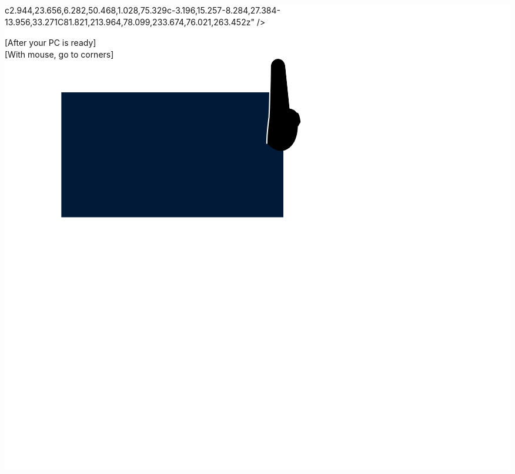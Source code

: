 c2.944,23.656,6.282,50.468,1.028,75.329c-3.196,15.257-8.284,27.384-13.956,33.271C81.821,213.964,78.099,233.674,76.021,263.452z"
/>
<path d="M69.476,15.3l-7.231,70.323c0,0-4.301,1.67-6.64,5.47"/>
<path fill="#FFFFFF" d="M61.187,85.053c0,0-8.019,1.297-11.432,7.193c0,0-0.448,0.552-1.066,0.954s-1.311,0.444-1.311,0.444
l1.256,1.435c0,0,0.223-0.162,1.137-0.518s1.714-1.312,1.714-1.312c2.93-5.061,9.87-6.085,9.94-6.095c0,0,1.397-0.471,1.628-0.709
l0.123-0.112l7.294-70.929l-1.989-0.205L61.31,84.942"/>
</svg>
</div>
<div id="thumbs" class="scene-part" style="position: absolute; top: 110px; left: 465px;
-ms-transform: rotate(0deg) translate(0px,0px); -ms-transform-origin: 6px 148px;">
<svg version="1.1" xmlns="http://www.w3.org/2000/svg" xmlns:xlink="http://www.w3.org/1999/xlink"
xmlns:a="http://ns.adobe.com/AdobeSVGViewerExtensions/3.0/" x="0px" y="0px" width="63px"
height="169px" viewbox="-3.84 -3.88 63 169" enable-background="new -3.84 -3.88 63 169"
xml:space="preserve">
<defs></defs>
<g>
<path d="M48.75,89.5c0,0,6.433,1.842,8.434,12.515s1.334,6.671-1.833,13.008c0.433-0.276-2.036,2.521-1.638,2.11
c-0.268,12.18-3.443,27.768-14.628,36.416c-18.75,14.5-37.085-7-37.085-7C2.041,131,3.971,115.424,5.763,101.025l0.121-0.973
c1.239-9.984,1.931-81.695,1.959-84.743C7.861,7.968,13.382,2,20.147,2c6.734,0,11.906,5.615,12.298,13.35l0.533,5.116l0.129,1.141
l6.656,64.724l0.567,0.224c0.025,0.009,2.211-0.054,4.367,0.742L48.75,89.5z"/>
</g>
<path fill="#FFFFFF" d="M51.33,93.136c-2.93-5.061-9.87-6.085-9.94-6.095c0,0-1.397-0.471-1.628-0.709l-6.656-64.724l-0.129-1.141
l-0.533-5.116C32.052,7.615,26.88,2,20.147,2C13.382,2,7.861,7.968,7.843,15.308c-0.028,3.048-0.72,74.76-1.959,84.743l-0.121,0.975
C3.971,115.424,2.041,131,2,146.549c-0.672,0-1.339,0-2,0c0.04-15.658,1.978-31.305,3.779-45.769L3.9,99.807
c1.225-9.871,1.936-83.771,1.943-84.509C5.865,6.862,12.281,0,20.147,0c7.709,0,13.855,6.556,14.291,15.196l0.439,4.214l0.225,2.046
l6.527,63.485l0.038,0.12c0.324,0.045,7.98,1.178,11.394,7.073l2.377,0.397v2.094c0,0-1.185-0.054-2.099-0.41
S51.33,93.136,51.33,93.136z"/>
</svg>
</div>
</div>
</div>
<div id="mouse_sequence" class="scene sequence">
<div id="mouse_intro_text" class="scene-part instruction_text">
[After your PC is ready]
</div>
<div id="mouse_instruction_text" class="scene-part instruction_text">
[With mouse, go to corners]
</div>
<div id="Div1">
<div id="mouse_screen" class="scene-part">
<svg version="1.1" xmlns="http://www.w3.org/2000/svg" xmlns:xlink="http://www.w3.org/1999/xlink"
xmlns:a="http://ns.adobe.com/AdobeSVGViewerExtensions/3.0/" x="0px" y="0px" width="564px"
height="390px" viewbox="-96.322 -53.976 564 390" enable-background="new -96.322 -53.976 564 390"
xml:space="preserve">
<defs></defs>
<rect class="user_color1" fill="#011a37" width="377.687" height="212.444" />
</svg>
</div>
<div style="height: 300px; width: 475px; overflow: hidden" class="scene-part">
<div id="mouse_charms" class="scene-part">
<svg version="1.1" xmlns="http://www.w3.org/2000/svg" xmlns:xlink="http://www.w3.org/1999/xlink"
xmlns:a="http://ns.adobe.com/AdobeSVGViewerExtensions/3.0/" x="0px" y="0px" width="575px"
height="390px" viewbox="-438 -55 575 390" enable-background="new -445 -55 575 390"